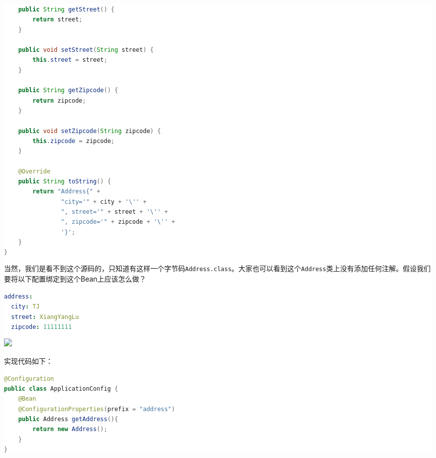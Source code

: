 ```java
    public String getStreet() {
        return street;
    }

    public void setStreet(String street) {
        this.street = street;
    }

    public String getZipcode() {
        return zipcode;
    }

    public void setZipcode(String zipcode) {
        this.zipcode = zipcode;
    }

    @Override
    public String toString() {
        return "Address{" +
                "city='" + city + '\'' +
                ", street='" + street + '\'' +
                ", zipcode='" + zipcode + '\'' +
                '}';
    }
}

```

当然，我们是看不到这个源码的，只知道有这样一个字节码`Address.class`。大家也可以看到这个`Address`类上没有添加任何注解。假设我们要将以下配置绑定到这个Bean上应该怎么做？

```yaml
address:
  city: TJ
  street: XiangYangLu
  zipcode: 11111111
```



![](https://cdn.nlark.com/yuque/0/2024/png/21376908/1730804471502-31c64115-c49a-4d76-92e0-90e9ae543b32.png)

实现代码如下：

```java
@Configuration
public class ApplicationConfig {
    @Bean
    @ConfigurationProperties(prefix = "address")
    public Address getAddress(){
        return new Address();
    }
}
```
